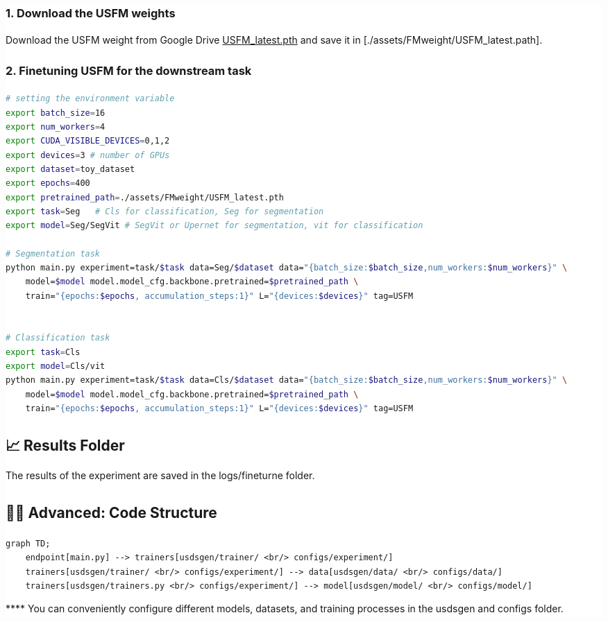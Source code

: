 ### 1. Download the USFM weights

Download the USFM weight from Google Drive [USFM_latest.pth](https://drive.google.com/file/d/1KRwXZgYterH895Z8EpXpR1L1eSMMJo4q/view) and save it in \[./assets/FMweight/USFM_latest.path\].

### 2. Finetuning USFM for the downstream task

```bash
# setting the environment variable
export batch_size=16
export num_workers=4
export CUDA_VISIBLE_DEVICES=0,1,2
export devices=3 # number of GPUs
export dataset=toy_dataset
export epochs=400
export pretrained_path=./assets/FMweight/USFM_latest.pth
export task=Seg   # Cls for classification, Seg for segmentation
export model=Seg/SegVit # SegVit or Upernet for segmentation, vit for classification

# Segmentation task
python main.py experiment=task/$task data=Seg/$dataset data="{batch_size:$batch_size,num_workers:$num_workers}" \
    model=$model model.model_cfg.backbone.pretrained=$pretrained_path \
    train="{epochs:$epochs, accumulation_steps:1}" L="{devices:$devices}" tag=USFM


# Classification task
export task=Cls
export model=Cls/vit
python main.py experiment=task/$task data=Cls/$dataset data="{batch_size:$batch_size,num_workers:$num_workers}" \
    model=$model model.model_cfg.backbone.pretrained=$pretrained_path \
    train="{epochs:$epochs, accumulation_steps:1}" L="{devices:$devices}" tag=USFM
```

## 📈 Results Folder

The results of the experiment are saved in the logs/fineturne folder.

## 🙋‍♀️ Advanced: Code Structure

```mermaid
graph TD;
    endpoint[main.py] --> trainers[usdsgen/trainer/ <br/> configs/experiment/]
    trainers[usdsgen/trainer/ <br/> configs/experiment/] --> data[usdsgen/data/ <br/> configs/data/]
    trainers[usdsgen/trainers.py <br/> configs/experiment/] --> model[usdsgen/model/ <br/> configs/model/]
```

\*\*\*\* You can conveniently configure different models, datasets, and training processes in the usdsgen and configs folder.
